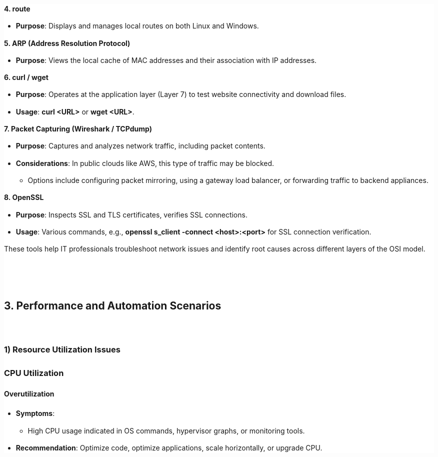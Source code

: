 **4. route**

-   **Purpose**: Displays and manages local routes on both Linux and
    Windows.

**5. ARP (Address Resolution Protocol)**

-   **Purpose**: Views the local cache of MAC addresses and their
    association with IP addresses.

**6. curl / wget**

-   **Purpose**: Operates at the application layer (Layer 7) to test
    website connectivity and download files.

-   **Usage**: **curl \<URL\>** or **wget \<URL\>**.

**7. Packet Capturing (Wireshark / TCPdump)**

-   **Purpose**: Captures and analyzes network traffic, including packet
    contents.

-   **Considerations**: In public clouds like AWS, this type of traffic
    may be blocked.

    -   Options include configuring packet mirroring, using a gateway
        load balancer, or forwarding traffic to backend appliances.

**8. OpenSSL**

-   **Purpose**: Inspects SSL and TLS certificates, verifies SSL
    connections.

-   **Usage**: Various commands, e.g., **openssl s_client -connect
    \<host\>:\<port\>** for SSL connection verification.

These tools help IT professionals troubleshoot network issues and
identify root causes across different layers of the OSI model.

#
<br>

## 3. Performance and Automation Scenarios

<br>

### 1) Resource Utilization Issues

### CPU Utilization

#### **Overutilization**

-   **Symptoms**:

    -   High CPU usage indicated in OS commands, hypervisor graphs, or
        monitoring tools.

-   **Recommendation**: Optimize code, optimize applications, scale
    horizontally, or upgrade CPU.
